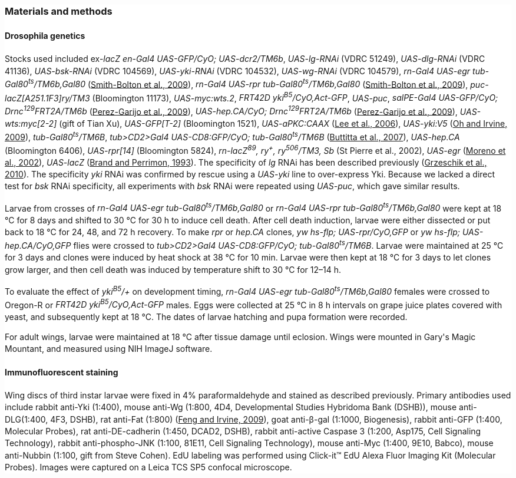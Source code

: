 ### Materials and methods

#### Drosophila genetics

Stocks used included ex-*lacZ en-Gal4 UAS-GFP/CyO; UAS-dcr2/TM6b*, *UAS-lg-RNAi* (VDRC 51249), *UAS-dlg-RNAi* (VDRC 41136), *UAS-bsk-RNAi* (VDRC 104569), *UAS-yki-RNAi* (VDRC 104532), *UAS-wg-RNAi* (VDRC 104579), *rn-Gal4 UAS-egr tub-Gal80<sup>ts</sup>/TM6b,Gal80* ([Smith-Bolton et al., 2009](https://doi.org/10.1016/j.devcel.2009.05.010)), *rn-Gal4 UAS-rpr tub-Gal80<sup>ts</sup>/TM6b,Gal80* ([Smith-Bolton et al., 2009](https://doi.org/10.1016/j.devcel.2009.05.010)), *puc-lacZ[A251.1F3]ry/TM3* (Bloomington 11173), *UAS-myc:wts.2*, *FRT42D yki<sup>B5</sup>/CyO,Act-GFP*, *UAS-puc*, *salPE-Gal4 UAS-GFP/CyO; Drnc<sup>129</sup>FRT2A/TM6b* ([Perez-Garijo et al., 2009](https://doi.org/10.1016/j.cub.2009.04.020)), *UAS-hep.CA/CyO; Drnc<sup>129</sup>FRT2A/TM6b* ([Perez-Garijo et al., 2009](https://doi.org/10.1016/j.cub.2009.04.020)), *UAS-wts:myc[2-2]* (gift of Tian Xu), *UAS-GFP[T-2]* (Bloomington 1521), *UAS-aPKC:CAAX* ([Lee et al., 2006](https://doi.org/10.1016/j.cub.2006.02.054)), *UAS-yki:V5* ([Oh and Irvine, 2009](https://doi.org/10.1016/j.cub.2009.04.020)), *tub-Gal80<sup>ts</sup>/TM6B*, *tub>CD2>Gal4 UAS-CD8:GFP/CyO; tub-Gal80<sup>ts</sup>/TM6B* ([Buttitta et al., 2007](https://doi.org/10.1016/j.ydbio.2007.03.025)), *UAS-hep.CA* (Bloomington 6406), *UAS-rpr[14]* (Bloomington 5824), *rn-lacZ<sup>89</sup>, ry<sup>+</sup>, ry<sup>506</sup>/TM3, Sb* (St Pierre et al., 2002), *UAS-egr* ([Moreno et al., 2002](https://doi.org/10.1016/S0960-9822(02)00662-7)), *UAS-lacZ* ([Brand and Perrimon, 1993](https://doi.org/10.1016/0898-6568(93)90011-Z)). The specificity of *lg* RNAi has been described previously ([Grzeschik et al., 2010](https://doi.org/10.1016/j.cub.2010.03.054)). The specificity *yki* RNAi was confirmed by rescue using a *UAS-yki* line to over-express Yki. Because we lacked a direct test for *bsk* RNAi specificity, all experiments with *bsk* RNAi were repeated using *UAS-puc*, which gave similar results.

Larvae from crosses of *rn-Gal4 UAS-egr tub-Gal80<sup>ts</sup>/TM6b,Gal80* or *rn-Gal4 UAS-rpr tub-Gal80<sup>ts</sup>/TM6b,Gal80* were kept at 18 °C for 8 days and shifted to 30 °C for 30 h to induce cell death. After cell death induction, larvae were either dissected or put back to 18 °C for 24, 48, and 72 h recovery. To make *rpr* or *hep.CA* clones, *yw hs-flp; UAS-rpr/CyO,GFP* or *yw hs-flp; UAS-hep.CA/CyO,GFP* flies were crossed to *tub>CD2>Gal4 UAS-CD8:GFP/CyO; tub-Gal80<sup>ts</sup>/TM6B*. Larvae were maintained at 25 °C for 3 days and clones were induced by heat shock at 38 °C for 10 min. Larvae were then kept at 18 °C for 3 days to let clones grow larger, and then cell death was induced by temperature shift to 30 °C for 12–14 h.

To evaluate the effect of *yki<sup>B5</sup>/+* on development timing, *rn-Gal4 UAS-egr tub-Gal80<sup>ts</sup>/TM6b,Gal80* females were crossed to Oregon-R or *FRT42D yki<sup>B5</sup>/CyO,Act-GFP* males. Eggs were collected at 25 °C in 8 h intervals on grape juice plates covered with yeast, and subsequently kept at 18 °C. The dates of larvae hatching and pupa formation were recorded.

For adult wings, larvae were maintained at 18 °C after tissue damage until eclosion. Wings were mounted in Gary's Magic Mountant, and measured using NIH ImageJ software.

#### Immunofluorescent staining

Wing discs of third instar larvae were fixed in 4% paraformaldehyde and stained as described previously. Primary antibodies used include rabbit anti-Yki (1:400), mouse anti-Wg (1:800, 4D4, Developmental Studies Hybridoma Bank (DSHB)), mouse anti-DLG(1:400, 4F3, DSHB), rat anti-Fat (1:800) ([Feng and Irvine, 2009](https://doi.org/10.1016/j.cub.2009.04.020)), goat anti-β-gal (1:1000, Biogenesis), rabbit anti-GFP (1:400, Molecular Probes), rat anti-DE-cadherin (1:450, DCAD2, DSHB), rabbit anti-active Caspase 3 (1:200, Asp175, Cell Signaling Technology), rabbit anti-phospho-JNK (1:100, 81E11, Cell Signaling Technology), mouse anti-Myc (1:400, 9E10, Babco), mouse anti-Nubbin (1:100, gift from Steve Cohen). EdU labeling was performed using Click-it™ EdU Alexa Fluor Imaging Kit (Molecular Probes). Images were captured on a Leica TCS SP5 confocal microscope.
